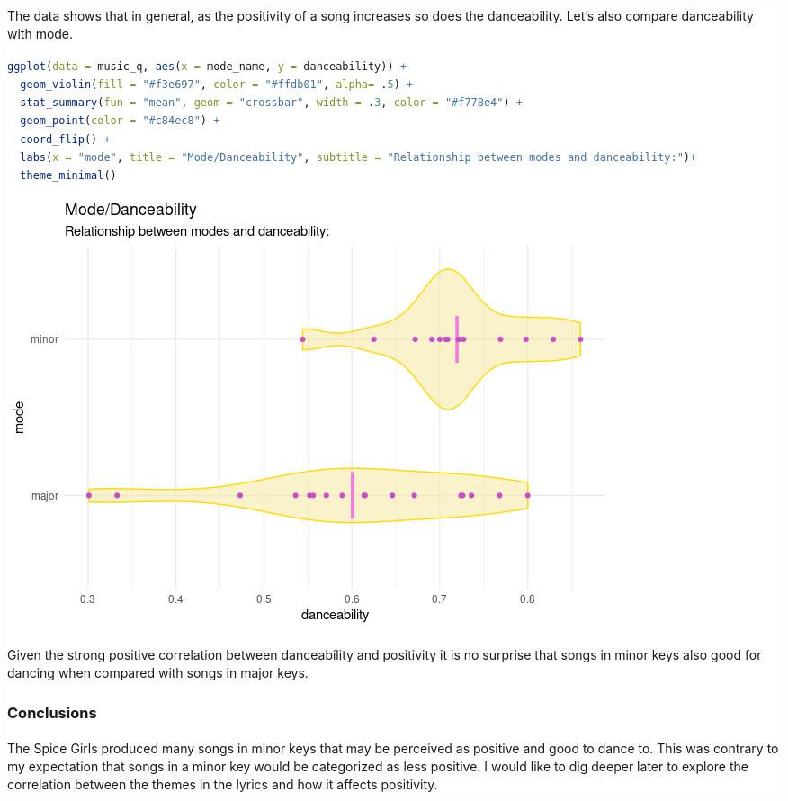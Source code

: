 The data shows that in general, as the positivity of a song increases so
does the danceability. Let’s also compare danceability with mode.

``` r
ggplot(data = music_q, aes(x = mode_name, y = danceability)) +
  geom_violin(fill = "#f3e697", color = "#ffdb01", alpha= .5) +
  stat_summary(fun = "mean", geom = "crossbar", width = .3, color = "#f778e4") +
  geom_point(color = "#c84ec8") +
  coord_flip() +
  labs(x = "mode", title = "Mode/Danceability", subtitle = "Relationship between modes and danceability:")+
  theme_minimal()
```

![](tidytuesday_202151_files/figure-gfm/danceability%20vs.%20mode-1.png)

Given the strong positive correlation between danceability and
positivity it is no surprise that songs in minor keys also good for
dancing when compared with songs in major keys.

### Conclusions

The Spice Girls produced many songs in minor keys that may be perceived
as positive and good to dance to. This was contrary to my expectation
that songs in a minor key would be categorized as less positive. I would
like to dig deeper later to explore the correlation between the themes
in the lyrics and how it affects positivity.
